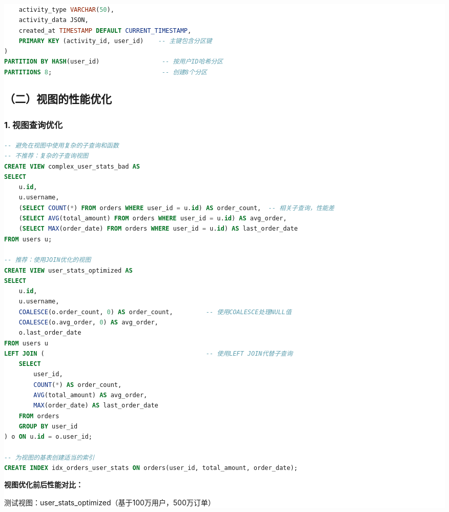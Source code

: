 ```sql
    activity_type VARCHAR(50),
    activity_data JSON,
    created_at TIMESTAMP DEFAULT CURRENT_TIMESTAMP,
    PRIMARY KEY (activity_id, user_id)    -- 主键包含分区键
)
PARTITION BY HASH(user_id)                 -- 按用户ID哈希分区
PARTITIONS 8;                              -- 创建8个分区
```

## （二）视图的性能优化

### 1. 视图查询优化

```sql
-- 避免在视图中使用复杂的子查询和函数
-- 不推荐：复杂的子查询视图
CREATE VIEW complex_user_stats_bad AS
SELECT 
    u.id,
    u.username,
    (SELECT COUNT(*) FROM orders WHERE user_id = u.id) AS order_count,  -- 相关子查询，性能差
    (SELECT AVG(total_amount) FROM orders WHERE user_id = u.id) AS avg_order,
    (SELECT MAX(order_date) FROM orders WHERE user_id = u.id) AS last_order_date
FROM users u;

-- 推荐：使用JOIN优化的视图
CREATE VIEW user_stats_optimized AS
SELECT 
    u.id,
    u.username,
    COALESCE(o.order_count, 0) AS order_count,         -- 使用COALESCE处理NULL值
    COALESCE(o.avg_order, 0) AS avg_order,
    o.last_order_date
FROM users u
LEFT JOIN (                                            -- 使用LEFT JOIN代替子查询
    SELECT 
        user_id,
        COUNT(*) AS order_count,
        AVG(total_amount) AS avg_order,
        MAX(order_date) AS last_order_date
    FROM orders 
    GROUP BY user_id
) o ON u.id = o.user_id;

-- 为视图的基表创建适当的索引
CREATE INDEX idx_orders_user_stats ON orders(user_id, total_amount, order_date);
```

**视图优化前后性能对比：**

测试视图：user_stats_optimized（基于100万用户，500万订单）
